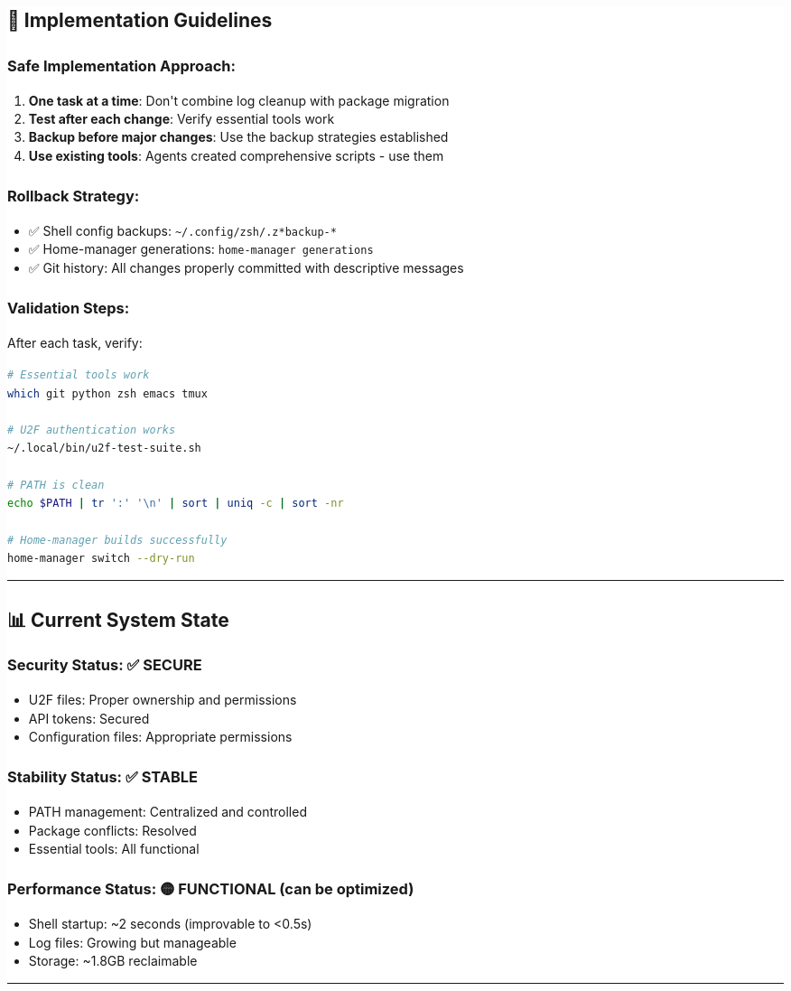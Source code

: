 
## 🔧 **Implementation Guidelines**

### **Safe Implementation Approach**:
1. **One task at a time**: Don't combine log cleanup with package migration
2. **Test after each change**: Verify essential tools work
3. **Backup before major changes**: Use the backup strategies established
4. **Use existing tools**: Agents created comprehensive scripts - use them

### **Rollback Strategy**:
- ✅ Shell config backups: `~/.config/zsh/.z*backup-*`
- ✅ Home-manager generations: `home-manager generations`
- ✅ Git history: All changes properly committed with descriptive messages

### **Validation Steps**:
After each task, verify:
```bash
# Essential tools work
which git python zsh emacs tmux

# U2F authentication works
~/.local/bin/u2f-test-suite.sh

# PATH is clean
echo $PATH | tr ':' '\n' | sort | uniq -c | sort -nr

# Home-manager builds successfully
home-manager switch --dry-run
```

---

## 📊 **Current System State**

### **Security Status**: ✅ **SECURE**
- U2F files: Proper ownership and permissions
- API tokens: Secured
- Configuration files: Appropriate permissions

### **Stability Status**: ✅ **STABLE**
- PATH management: Centralized and controlled
- Package conflicts: Resolved
- Essential tools: All functional

### **Performance Status**: 🟡 **FUNCTIONAL** (can be optimized)
- Shell startup: ~2 seconds (improvable to <0.5s)
- Log files: Growing but manageable
- Storage: ~1.8GB reclaimable

---
